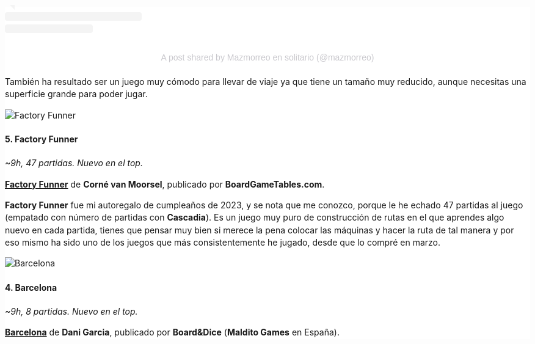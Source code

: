 <div style=" width: 0; height: 0; border-top: 8px solid #F4F4F4; border-left: 8px solid transparent; transform: translateY(-4px) translateX(8px);"></div></div></div> <div style="display: flex; flex-direction: column; flex-grow: 1; justify-content: center; margin-bottom: 24px;"> <div style=" background-color: #F4F4F4; border-radius: 4px; flex-grow: 0; height: 14px; margin-bottom: 6px; width: 224px;"></div> <div style=" background-color: #F4F4F4; border-radius: 4px; flex-grow: 0; height: 14px; width: 144px;"></div></div></a><p style=" color:#c9c8cd; font-family:Arial,sans-serif; font-size:14px; line-height:17px; margin-bottom:0; margin-top:8px; overflow:hidden; padding:8px 0 7px; text-align:center; text-overflow:ellipsis; white-space:nowrap;"><a href="https://www.instagram.com/p/Cx6MxmYrfeJ/?utm_source=ig_embed&amp;utm_campaign=loading" style=" color:#c9c8cd; font-family:Arial,sans-serif; font-size:14px; font-style:normal; font-weight:normal; line-height:17px; text-decoration:none;" target="_blank">A post shared by Mazmorreo en solitario (@mazmorreo)</a></p></div></blockquote> <script async src="//www.instagram.com/embed.js"></script>
         </div>
    <p>También ha resultado ser un juego muy cómodo para llevar de viaje ya que
    tiene un tamaño muy reducido, aunque necesitas una superficie grande para
    poder jugar.</p>
    </div>
</div>


<div class="row">
    <div class="col-md-3">
        <img width="500" height="500"
            src="https://cf.geekdo-images.com/KSF17xv7uX1TAwfyXg7jGg__original/img/TUJcf326JXTt0yMQziK9itdVkUI=/0x0/filters:format(jpeg)/pic6068797.jpg"
        class="img-thumbnail" alt="Factory Funner">
    </div>
    <div class="col-md-9">
        <h4><strong>5. Factory Funner</strong></h4>
        <p><i>~9h, 47 partidas. Nuevo en el top.</i></p>
        <p><strong><a
    href="https://boardgamegeek.com/boardgame/183284">Factory Funner</a></strong> de <strong>Corné van Moorsel</strong>, publicado por 
    <strong>BoardGameTables.com</strong>.</p>
         <div>
         </div>
         <p><strong>Factory Funner</strong> fue mi autoregalo de cumpleaños de
         2023, y se nota que me conozco, porque le he echado 47 partidas al
         juego (empatado con número de partidas con
         <strong>Cascadia</strong>). Es un juego muy puro de construcción de
         rutas en el que aprendes algo nuevo en cada partida, tienes que pensar
         muy bien si merece la pena colocar las máquinas y hacer la ruta de tal
         manera y por eso mismo ha sido uno de los juegos que más
         consistentemente he jugado, desde que lo compré en marzo.</p>
    </div>
</div>


<div class="row">
    <div class="col-md-3">
        <img width="500" height="500"
            src="https://cf.geekdo-images.com/clBx1kfB-8OpO86B2-vsgg__original/img/4Wmp2fgPbYKAfL4UC3QXSv9YATM=/0x0/filters:format(jpeg)/pic7442376.jpg"
        class="img-thumbnail" alt="Barcelona">
    </div>
    <div class="col-md-9">
        <h4><strong>4. Barcelona</strong></h4>
        <p><i>~9h, 8 partidas. Nuevo en el top.</i></p>
        <p><strong><a
    href="https://boardgamegeek.com/boardgame/383607">Barcelona</a></strong> de <strong>Dani Garcia</strong>, publicado por 
    <strong>Board&Dice</strong> (<strong>Maldito Games</strong> en España).</p>
         <div>
         </div>